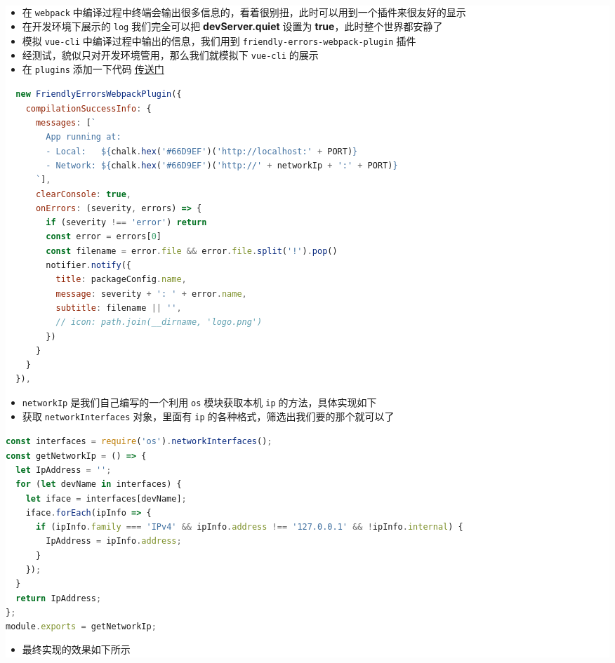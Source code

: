 - 在 `webpack` 中编译过程中终端会输出很多信息的，看着很别扭，此时可以用到一个插件来很友好的显示
- 在开发环境下展示的 `log` 我们完全可以把 **devServer.quiet** 设置为 **true**，此时整个世界都安静了
- 模拟 `vue-cli` 中编译过程中输出的信息，我们用到 `friendly-errors-webpack-plugin` 插件
- 经测试，貌似只对开发环境管用，那么我们就模拟下 `vue-cli` 的展示
- 在 `plugins` 添加一下代码 [传送门](https://blog.csdn.net/kai_vin/article/details/89025966)

```js
  new FriendlyErrorsWebpackPlugin({
    compilationSuccessInfo: {
      messages: [`
        App running at:
        - Local:   ${chalk.hex('#66D9EF')('http://localhost:' + PORT)}
        - Network: ${chalk.hex('#66D9EF')('http://' + networkIp + ':' + PORT)}
      `],
      clearConsole: true,
      onErrors: (severity, errors) => {
        if (severity !== 'error') return
        const error = errors[0]
        const filename = error.file && error.file.split('!').pop()
        notifier.notify({
          title: packageConfig.name,
          message: severity + ': ' + error.name,
          subtitle: filename || '',
          // icon: path.join(__dirname, 'logo.png')
        })
      }
    }
  }),
```

- `networkIp` 是我们自己编写的一个利用 `os` 模块获取本机 `ip` 的方法，具体实现如下
- 获取 `networkInterfaces` 对象，里面有 `ip` 的各种格式，筛选出我们要的那个就可以了

```js
const interfaces = require('os').networkInterfaces();
const getNetworkIp = () => {
  let IpAddress = '';
  for (let devName in interfaces) {
    let iface = interfaces[devName];
    iface.forEach(ipInfo => {
      if (ipInfo.family === 'IPv4' && ipInfo.address !== '127.0.0.1' && !ipInfo.internal) {
        IpAddress = ipInfo.address;
      }
    });
  }
  return IpAddress;
};
module.exports = getNetworkIp;
```

- 最终实现的效果如下所示

<p align="center" class="p-images">